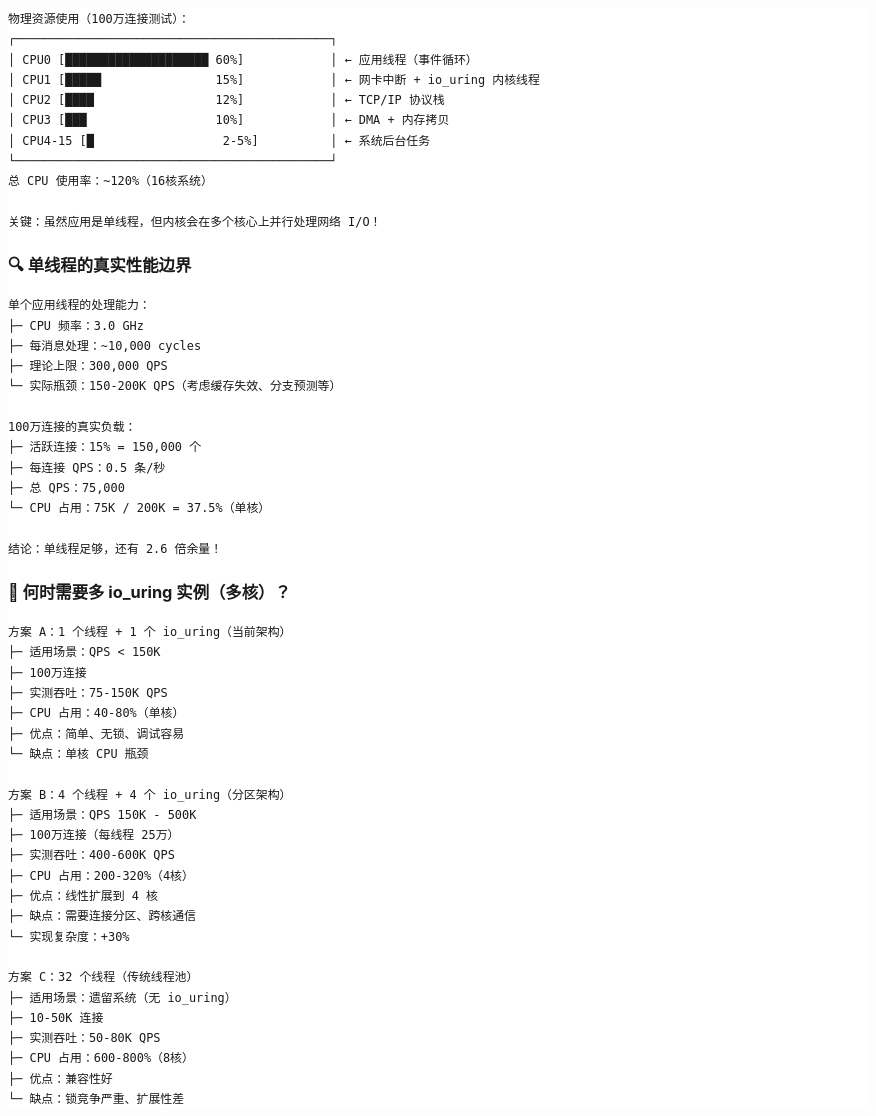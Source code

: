 ```text
物理资源使用（100万连接测试）：
┌────────────────────────────────────────────┐
│ CPU0 [████████████████████ 60%]            │ ← 应用线程（事件循环）
│ CPU1 [█████                15%]            │ ← 网卡中断 + io_uring 内核线程
│ CPU2 [████                 12%]            │ ← TCP/IP 协议栈
│ CPU3 [███                  10%]            │ ← DMA + 内存拷贝
│ CPU4-15 [█                  2-5%]          │ ← 系统后台任务
└────────────────────────────────────────────┘
总 CPU 使用率：~120%（16核系统）

关键：虽然应用是单线程，但内核会在多个核心上并行处理网络 I/O！
```

### 🔍 单线程的真实性能边界

```text
单个应用线程的处理能力：
├─ CPU 频率：3.0 GHz
├─ 每消息处理：~10,000 cycles
├─ 理论上限：300,000 QPS
└─ 实际瓶颈：150-200K QPS（考虑缓存失效、分支预测等）

100万连接的真实负载：
├─ 活跃连接：15% = 150,000 个
├─ 每连接 QPS：0.5 条/秒
├─ 总 QPS：75,000
└─ CPU 占用：75K / 200K = 37.5%（单核）

结论：单线程足够，还有 2.6 倍余量！
```

### 🎯 何时需要多 io_uring 实例（多核）？

```text
方案 A：1 个线程 + 1 个 io_uring（当前架构）
├─ 适用场景：QPS < 150K
├─ 100万连接
├─ 实测吞吐：75-150K QPS
├─ CPU 占用：40-80%（单核）
├─ 优点：简单、无锁、调试容易
└─ 缺点：单核 CPU 瓶颈

方案 B：4 个线程 + 4 个 io_uring（分区架构）
├─ 适用场景：QPS 150K - 500K
├─ 100万连接（每线程 25万）
├─ 实测吞吐：400-600K QPS
├─ CPU 占用：200-320%（4核）
├─ 优点：线性扩展到 4 核
├─ 缺点：需要连接分区、跨核通信
└─ 实现复杂度：+30%

方案 C：32 个线程（传统线程池）
├─ 适用场景：遗留系统（无 io_uring）
├─ 10-50K 连接
├─ 实测吞吐：50-80K QPS
├─ CPU 占用：600-800%（8核）
├─ 优点：兼容性好
└─ 缺点：锁竞争严重、扩展性差
```
